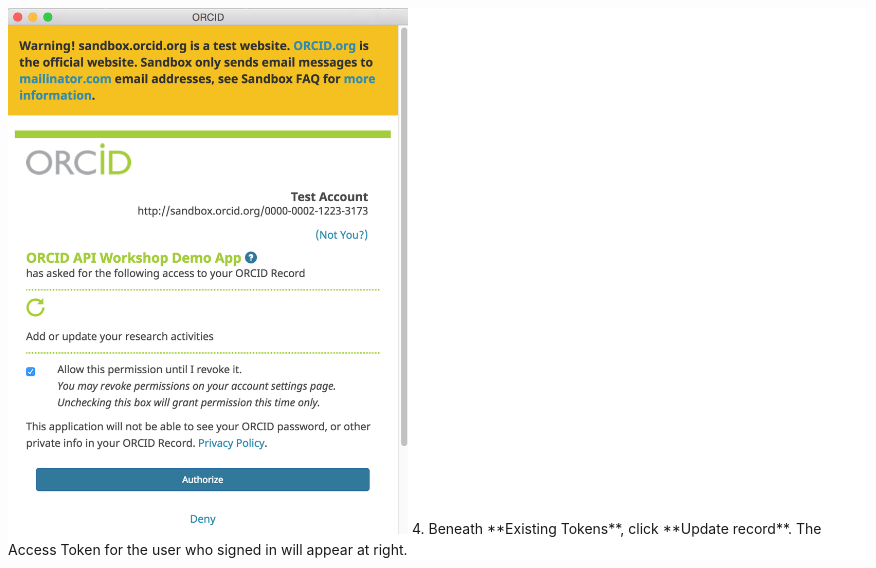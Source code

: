 <img src="../images/06-1_oauth-screen.png" width="400" alt="ORCID Sandbox authorization screen" />
4. Beneath **Existing Tokens**, click **Update record**. The Access Token for the user who signed in will appear at right.<br>